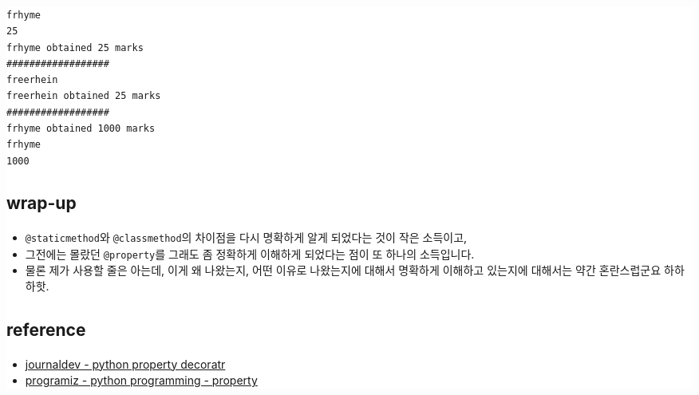 ```plaintext
frhyme
25
frhyme obtained 25 marks
##################
freerhein
freerhein obtained 25 marks
##################
frhyme obtained 1000 marks
frhyme
1000
```

## wrap-up

- `@staticmethod`와 `@classmethod`의 차이점을 다시 명확하게 알게 되었다는 것이 작은 소득이고, 
- 그전에는 몰랐던 `@property`를 그래도 좀 정확하게 이해하게 되었다는 점이 또 하나의 소득입니다. 
- 물론 제가 사용할 줄은 아는데, 이게 왜 나왔는지, 어떤 이유로 나왔는지에 대해서 명확하게 이해하고 있는지에 대해서는 약간 혼란스럽군요 하하하핫. 

## reference

- [journaldev - python property decoratr](https://www.journaldev.com/14893/python-property-decorator)
- [programiz - python programming - property](https://www.programiz.com/python-programming/property)
